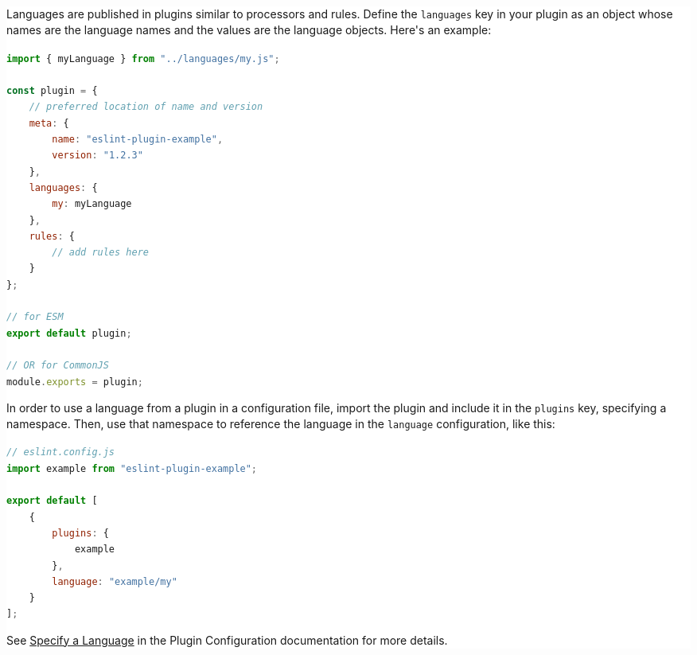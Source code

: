 Languages are published in plugins similar to processors and rules. Define the `languages` key in your plugin as an object whose names are the language names and the values are the language objects. Here's an example:

```js
import { myLanguage } from "../languages/my.js";

const plugin = {
    // preferred location of name and version
    meta: {
        name: "eslint-plugin-example",
        version: "1.2.3"
    },
    languages: {
        my: myLanguage
    },
    rules: {
        // add rules here
    }
};

// for ESM
export default plugin;

// OR for CommonJS
module.exports = plugin;
```

In order to use a language from a plugin in a configuration file, import the plugin and include it in the `plugins` key, specifying a namespace. Then, use that namespace to reference the language in the `language` configuration, like this:

```js
// eslint.config.js
import example from "eslint-plugin-example";

export default [
    {
        plugins: {
            example
        },
        language: "example/my"
    }
];
```

See [Specify a Language](../use/configure/plugins#specify-a-language) in the Plugin Configuration documentation for more details.
